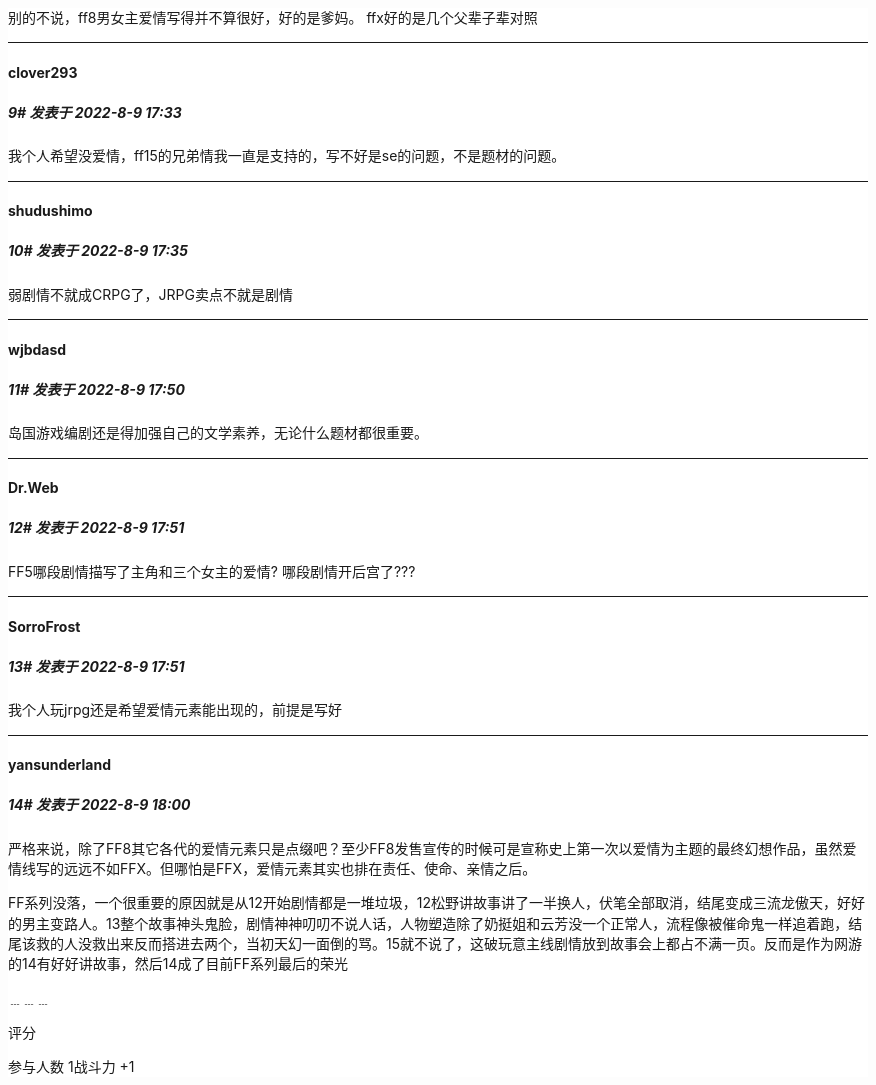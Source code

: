 别的不说，ff8男女主爱情写得并不算很好，好的是爹妈。
ffx好的是几个父辈子辈对照

*****

####  clover293  
##### 9#       发表于 2022-8-9 17:33

我个人希望没爱情，ff15的兄弟情我一直是支持的，写不好是se的问题，不是题材的问题。

*****

####  shudushimo  
##### 10#       发表于 2022-8-9 17:35

弱剧情不就成CRPG了，JRPG卖点不就是剧情

*****

####  wjbdasd  
##### 11#       发表于 2022-8-9 17:50

岛国游戏编剧还是得加强自己的文学素养，无论什么题材都很重要。

*****

####  Dr.Web  
##### 12#       发表于 2022-8-9 17:51

FF5哪段剧情描写了主角和三个女主的爱情? 哪段剧情开后宫了???

*****

####  SorroFrost  
##### 13#       发表于 2022-8-9 17:51

我个人玩jrpg还是希望爱情元素能出现的，前提是写好

*****

####  yansunderland  
##### 14#       发表于 2022-8-9 18:00

严格来说，除了FF8其它各代的爱情元素只是点缀吧？至少FF8发售宣传的时候可是宣称史上第一次以爱情为主题的最终幻想作品，虽然爱情线写的远远不如FFX。但哪怕是FFX，爱情元素其实也排在责任、使命、亲情之后。

FF系列没落，一个很重要的原因就是从12开始剧情都是一堆垃圾，12松野讲故事讲了一半换人，伏笔全部取消，结尾变成三流龙傲天，好好的男主变路人。13整个故事神头鬼脸，剧情神神叨叨不说人话，人物塑造除了奶挺姐和云芳没一个正常人，流程像被催命鬼一样追着跑，结尾该救的人没救出来反而搭进去两个，当初天幻一面倒的骂。15就不说了，这破玩意主线剧情放到故事会上都占不满一页。反而是作为网游的14有好好讲故事，然后14成了目前FF系列最后的荣光

﹍﹍﹍

评分

 参与人数 1战斗力 +1
